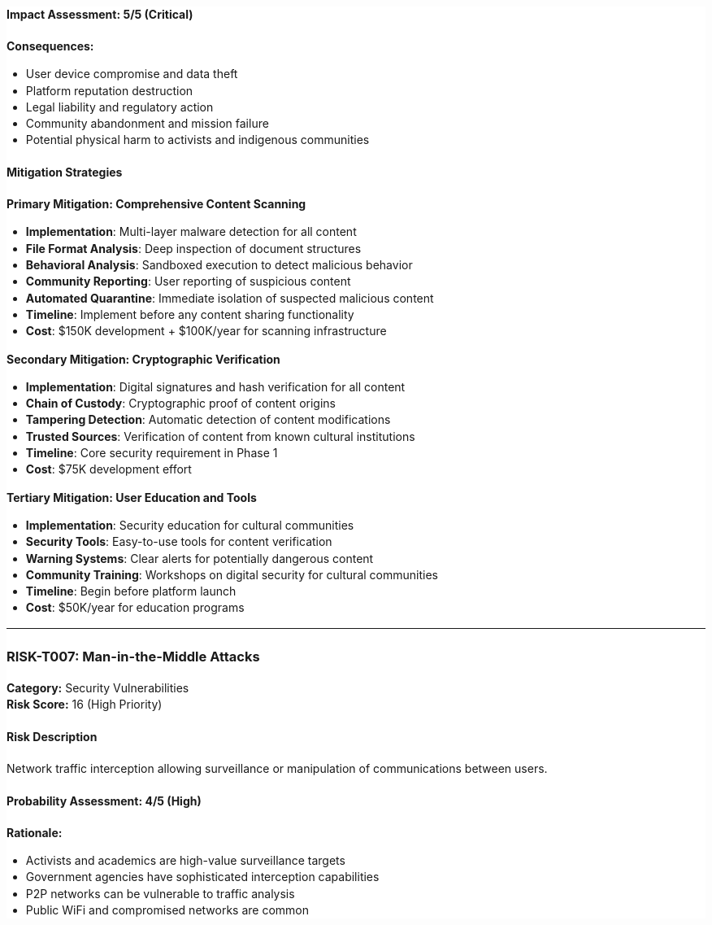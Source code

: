 #### Impact Assessment: 5/5 (Critical)

**Consequences:**

- User device compromise and data theft
- Platform reputation destruction
- Legal liability and regulatory action
- Community abandonment and mission failure
- Potential physical harm to activists and indigenous communities

#### Mitigation Strategies

**Primary Mitigation: Comprehensive Content Scanning**

- **Implementation**: Multi-layer malware detection for all content
- **File Format Analysis**: Deep inspection of document structures
- **Behavioral Analysis**: Sandboxed execution to detect malicious behavior
- **Community Reporting**: User reporting of suspicious content
- **Automated Quarantine**: Immediate isolation of suspected malicious content
- **Timeline**: Implement before any content sharing functionality
- **Cost**: $150K development + $100K/year for scanning infrastructure

**Secondary Mitigation: Cryptographic Verification**

- **Implementation**: Digital signatures and hash verification for all content
- **Chain of Custody**: Cryptographic proof of content origins
- **Tampering Detection**: Automatic detection of content modifications
- **Trusted Sources**: Verification of content from known cultural institutions
- **Timeline**: Core security requirement in Phase 1
- **Cost**: $75K development effort

**Tertiary Mitigation: User Education and Tools**

- **Implementation**: Security education for cultural communities
- **Security Tools**: Easy-to-use tools for content verification
- **Warning Systems**: Clear alerts for potentially dangerous content
- **Community Training**: Workshops on digital security for cultural communities
- **Timeline**: Begin before platform launch
- **Cost**: $50K/year for education programs

---

### RISK-T007: Man-in-the-Middle Attacks

**Category:** Security Vulnerabilities  
**Risk Score:** 16 (High Priority)

#### Risk Description

Network traffic interception allowing surveillance or manipulation of communications between users.

#### Probability Assessment: 4/5 (High)

**Rationale:**

- Activists and academics are high-value surveillance targets
- Government agencies have sophisticated interception capabilities
- P2P networks can be vulnerable to traffic analysis
- Public WiFi and compromised networks are common
